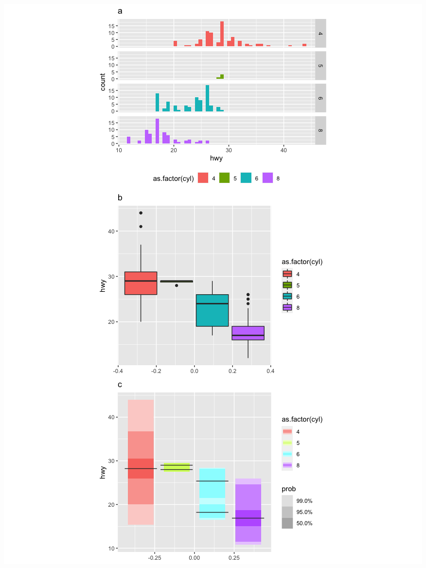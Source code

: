 <img src="index_files/figure-html/mpgBox1-1.png" style="display: block; margin: auto;" /><img src="index_files/figure-html/mpgBox1-2.png" style="display: block; margin: auto;" /><img src="index_files/figure-html/mpgBox1-3.png" style="display: block; margin: auto;" />
